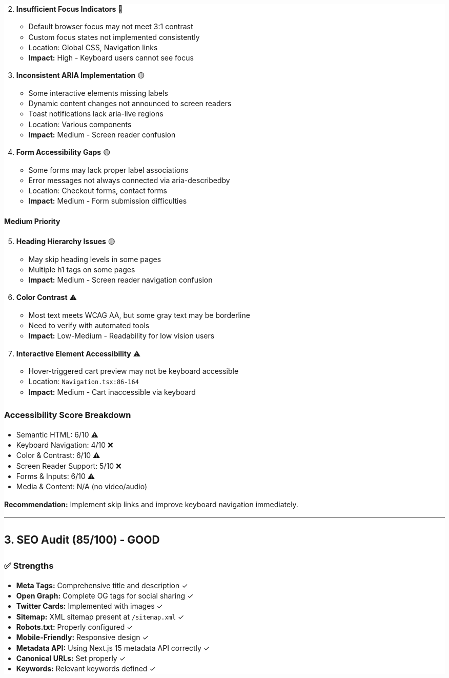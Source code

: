 2. **Insufficient Focus Indicators** 🔴
   - Default browser focus may not meet 3:1 contrast
   - Custom focus states not implemented consistently
   - Location: Global CSS, Navigation links
   - **Impact:** High - Keyboard users cannot see focus

3. **Inconsistent ARIA Implementation** 🟡
   - Some interactive elements missing labels
   - Dynamic content changes not announced to screen readers
   - Toast notifications lack aria-live regions
   - Location: Various components
   - **Impact:** Medium - Screen reader confusion

4. **Form Accessibility Gaps** 🟡
   - Some forms may lack proper label associations
   - Error messages not always connected via aria-describedby
   - Location: Checkout forms, contact forms
   - **Impact:** Medium - Form submission difficulties

#### Medium Priority
5. **Heading Hierarchy Issues** 🟡
   - May skip heading levels in some pages
   - Multiple h1 tags on some pages
   - **Impact:** Medium - Screen reader navigation confusion

6. **Color Contrast** ⚠️
   - Most text meets WCAG AA, but some gray text may be borderline
   - Need to verify with automated tools
   - **Impact:** Low-Medium - Readability for low vision users

7. **Interactive Element Accessibility** ⚠️
   - Hover-triggered cart preview may not be keyboard accessible
   - Location: `Navigation.tsx:86-164`
   - **Impact:** Medium - Cart inaccessible via keyboard

### Accessibility Score Breakdown
- Semantic HTML: 6/10 ⚠️
- Keyboard Navigation: 4/10 ❌
- Color & Contrast: 6/10 ⚠️
- Screen Reader Support: 5/10 ❌
- Forms & Inputs: 6/10 ⚠️
- Media & Content: N/A (no video/audio)

**Recommendation:** Implement skip links and improve keyboard navigation immediately.

---

## 3. SEO Audit (85/100) - GOOD

### ✅ Strengths
- **Meta Tags:** Comprehensive title and description ✓
- **Open Graph:** Complete OG tags for social sharing ✓
- **Twitter Cards:** Implemented with images ✓
- **Sitemap:** XML sitemap present at `/sitemap.xml` ✓
- **Robots.txt:** Properly configured ✓
- **Mobile-Friendly:** Responsive design ✓
- **Metadata API:** Using Next.js 15 metadata API correctly ✓
- **Canonical URLs:** Set properly ✓
- **Keywords:** Relevant keywords defined ✓

